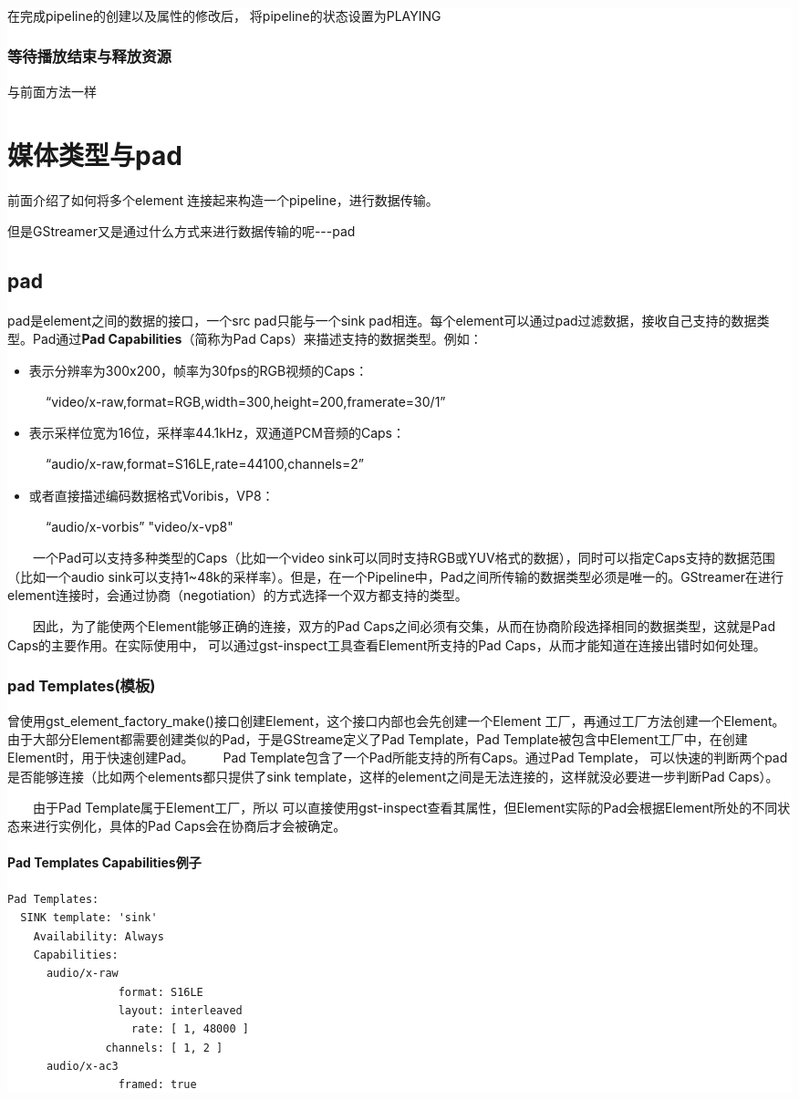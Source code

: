 在完成pipeline的创建以及属性的修改后， 将pipeline的状态设置为PLAYING

### 等待播放结束与释放资源

与前面方法一样

# 媒体类型与pad

前面介绍了如何将多个element 连接起来构造一个pipeline，进行数据传输。

但是GStreamer又是通过什么方式来进行数据传输的呢---pad

## pad

pad是element之间的数据的接口，一个src pad只能与一个sink pad相连。每个element可以通过pad过滤数据，接收自己支持的数据类型。Pad通过**Pad Capabilities**（简称为Pad Caps）来描述支持的数据类型。例如：

- 表示分辨率为300x200，帧率为30fps的RGB视频的Caps： 

　　　“video/x-raw,format=RGB,width=300,height=200,framerate=30/1”

- 表示采样位宽为16位，采样率44.1kHz，双通道PCM音频的Caps：

　　　“audio/x-raw,format=S16LE,rate=44100,channels=2”

- 或者直接描述编码数据格式Voribis，VP8：

　　　“audio/x-vorbis” "video/x-vp8"

　　一个Pad可以支持多种类型的Caps（比如一个video sink可以同时支持RGB或YUV格式的数据），同时可以指定Caps支持的数据范围（比如一个audio sink可以支持1~48k的采样率）。但是，在一个Pipeline中，Pad之间所传输的数据类型必须是唯一的。GStreamer在进行element连接时，会通过协商（negotiation）的方式选择一个双方都支持的类型。

　　因此，为了能使两个Element能够正确的连接，双方的Pad Caps之间必须有交集，从而在协商阶段选择相同的数据类型，这就是Pad Caps的主要作用。在实际使用中， 可以通过gst-inspect工具查看Element所支持的Pad Caps，从而才能知道在连接出错时如何处理。

### pad Templates(模板)

 曾使用gst_element_factory_make()接口创建Element，这个接口内部也会先创建一个Element 工厂，再通过工厂方法创建一个Element。由于大部分Element都需要创建类似的Pad，于是GStreame定义了Pad Template，Pad Template被包含中Element工厂中，在创建Element时，用于快速创建Pad。
　　Pad Template包含了一个Pad所能支持的所有Caps。通过Pad Template， 可以快速的判断两个pad是否能够连接（比如两个elements都只提供了sink template，这样的element之间是无法连接的，这样就没必要进一步判断Pad Caps）。

　　由于Pad Template属于Element工厂，所以 可以直接使用gst-inspect查看其属性，但Element实际的Pad会根据Element所处的不同状态来进行实例化，具体的Pad Caps会在协商后才会被确定。

#### Pad Templates Capabilities例子

```
Pad Templates:
  SINK template: 'sink'
    Availability: Always
    Capabilities:
      audio/x-raw
                 format: S16LE
                 layout: interleaved
                   rate: [ 1, 48000 ]
               channels: [ 1, 2 ]
      audio/x-ac3
                 framed: true
```
